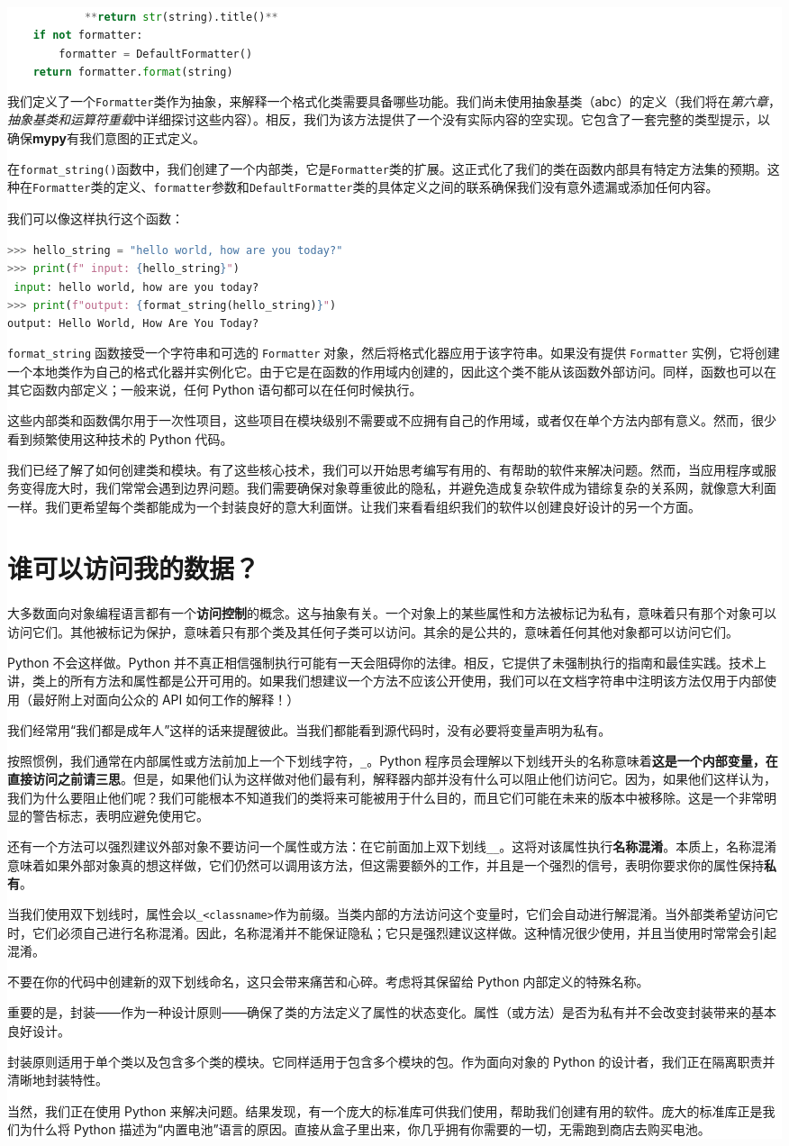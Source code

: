 ```py
            **return str(string).title()**
    if not formatter:
        formatter = DefaultFormatter()
    return formatter.format(string) 
```

我们定义了一个`Formatter`类作为抽象，来解释一个格式化类需要具备哪些功能。我们尚未使用抽象基类（abc）的定义（我们将在*第六章*，*抽象基类和运算符重载*中详细探讨这些内容）。相反，我们为该方法提供了一个没有实际内容的空实现。它包含了一套完整的类型提示，以确保**mypy**有我们意图的正式定义。

在`format_string()`函数中，我们创建了一个内部类，它是`Formatter`类的扩展。这正式化了我们的类在函数内部具有特定方法集的预期。这种在`Formatter`类的定义、`formatter`参数和`DefaultFormatter`类的具体定义之间的联系确保我们没有意外遗漏或添加任何内容。

我们可以像这样执行这个函数：

```py
>>> hello_string = "hello world, how are you today?"
>>> print(f" input: {hello_string}")
 input: hello world, how are you today?
>>> print(f"output: {format_string(hello_string)}")
output: Hello World, How Are You Today? 
```

`format_string` 函数接受一个字符串和可选的 `Formatter` 对象，然后将格式化器应用于该字符串。如果没有提供 `Formatter` 实例，它将创建一个本地类作为自己的格式化器并实例化它。由于它是在函数的作用域内创建的，因此这个类不能从该函数外部访问。同样，函数也可以在其它函数内部定义；一般来说，任何 Python 语句都可以在任何时候执行。

这些内部类和函数偶尔用于一次性项目，这些项目在模块级别不需要或不应拥有自己的作用域，或者仅在单个方法内部有意义。然而，很少看到频繁使用这种技术的 Python 代码。

我们已经了解了如何创建类和模块。有了这些核心技术，我们可以开始思考编写有用的、有帮助的软件来解决问题。然而，当应用程序或服务变得庞大时，我们常常会遇到边界问题。我们需要确保对象尊重彼此的隐私，并避免造成复杂软件成为错综复杂的关系网，就像意大利面一样。我们更希望每个类都能成为一个封装良好的意大利面饼。让我们来看看组织我们的软件以创建良好设计的另一个方面。

# 谁可以访问我的数据？

大多数面向对象编程语言都有一个**访问控制**的概念。这与抽象有关。一个对象上的某些属性和方法被标记为私有，意味着只有那个对象可以访问它们。其他被标记为保护，意味着只有那个类及其任何子类可以访问。其余的是公共的，意味着任何其他对象都可以访问它们。

Python 不会这样做。Python 并不真正相信强制执行可能有一天会阻碍你的法律。相反，它提供了未强制执行的指南和最佳实践。技术上讲，类上的所有方法和属性都是公开可用的。如果我们想建议一个方法不应该公开使用，我们可以在文档字符串中注明该方法仅用于内部使用（最好附上对面向公众的 API 如何工作的解释！）

我们经常用“我们都是成年人”这样的话来提醒彼此。当我们都能看到源代码时，没有必要将变量声明为私有。

按照惯例，我们通常在内部属性或方法前加上一个下划线字符，`_`。Python 程序员会理解以下划线开头的名称意味着**这是一个内部变量，在直接访问之前请三思**。但是，如果他们认为这样做对他们最有利，解释器内部并没有什么可以阻止他们访问它。因为，如果他们这样认为，我们为什么要阻止他们呢？我们可能根本不知道我们的类将来可能被用于什么目的，而且它们可能在未来的版本中被移除。这是一个非常明显的警告标志，表明应避免使用它。

还有一个方法可以强烈建议外部对象不要访问一个属性或方法：在它前面加上双下划线`__`。这将对该属性执行**名称混淆**。本质上，名称混淆意味着如果外部对象真的想这样做，它们仍然可以调用该方法，但这需要额外的工作，并且是一个强烈的信号，表明你要求你的属性保持**私有**。

当我们使用双下划线时，属性会以`_<classname>`作为前缀。当类内部的方法访问这个变量时，它们会自动进行解混淆。当外部类希望访问它时，它们必须自己进行名称混淆。因此，名称混淆并不能保证隐私；它只是强烈建议这样做。这种情况很少使用，并且当使用时常常会引起混淆。

不要在你的代码中创建新的双下划线命名，这只会带来痛苦和心碎。考虑将其保留给 Python 内部定义的特殊名称。

重要的是，封装——作为一种设计原则——确保了类的方法定义了属性的状态变化。属性（或方法）是否为私有并不会改变封装带来的基本良好设计。

封装原则适用于单个类以及包含多个类的模块。它同样适用于包含多个模块的包。作为面向对象的 Python 的设计者，我们正在隔离职责并清晰地封装特性。

当然，我们正在使用 Python 来解决问题。结果发现，有一个庞大的标准库可供我们使用，帮助我们创建有用的软件。庞大的标准库正是我们为什么将 Python 描述为“内置电池”语言的原因。直接从盒子里出来，你几乎拥有你需要的一切，无需跑到商店去购买电池。
